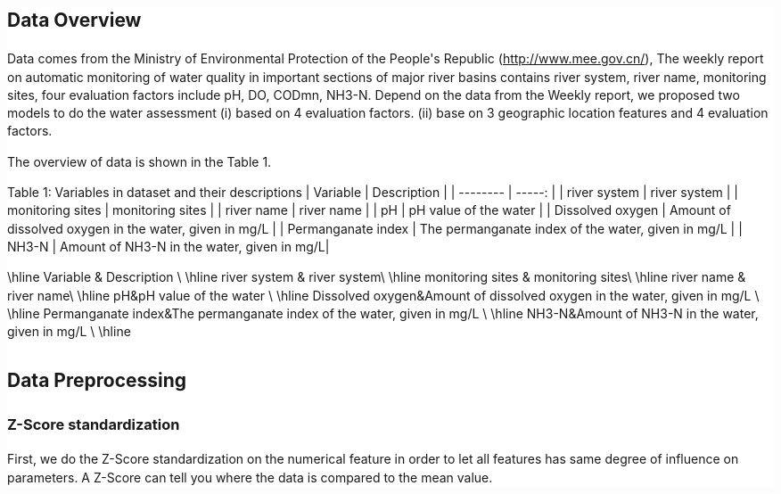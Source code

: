 ## Data Overview

Data comes from the Ministry of Environmental Protection of the People's Republic (http://www.mee.gov.cn/), The weekly report on automatic monitoring of water quality in important sections of major river basins contains river system, river name, monitoring sites, four evaluation factors include pH, DO, CODmn, NH3-N. Depend on the data from the Weekly report, we proposed two models to do the water assessment (i) based on 4 evaluation factors. (ii) base on 3 geographic location features and 4 evaluation factors. 
	
The overview of data is shown in the Table 1.

Table 1: Variables in dataset and their descriptions
| Variable        |  Description   |
| --------   | -----:  |
| river system     | river system |
| monitoring sites     |  monitoring sites   |
| river name      |    river name  |
|  pH        |    pH value of the water  |
| Dissolved oxygen    |   Amount of dissolved oxygen in the water, given in mg/L  |
| Permanganate index    |    The permanganate index of the water, given in mg/L   |
| NH3-N    |    Amount of NH3-N in the water, given in mg/L|


\hline
Variable & Description \\
\hline
river system & river system\\ 
\hline
monitoring sites &  monitoring sites\\
\hline
river name & river name\\
\hline
pH&pH value of the water \\
\hline
Dissolved oxygen&Amount of dissolved oxygen in the water, given in mg/L \\
\hline
Permanganate index&The permanganate index of the water, given in mg/L \\
\hline
NH3-N&Amount of NH3-N in the water, given in mg/L \\
\hline
## Data Preprocessing
### Z-Score standardization
First, we do the Z-Score standardization on the numerical feature in order to let all features has same degree of influence on parameters. A Z-Score can tell you where the data is compared to the mean value. 
